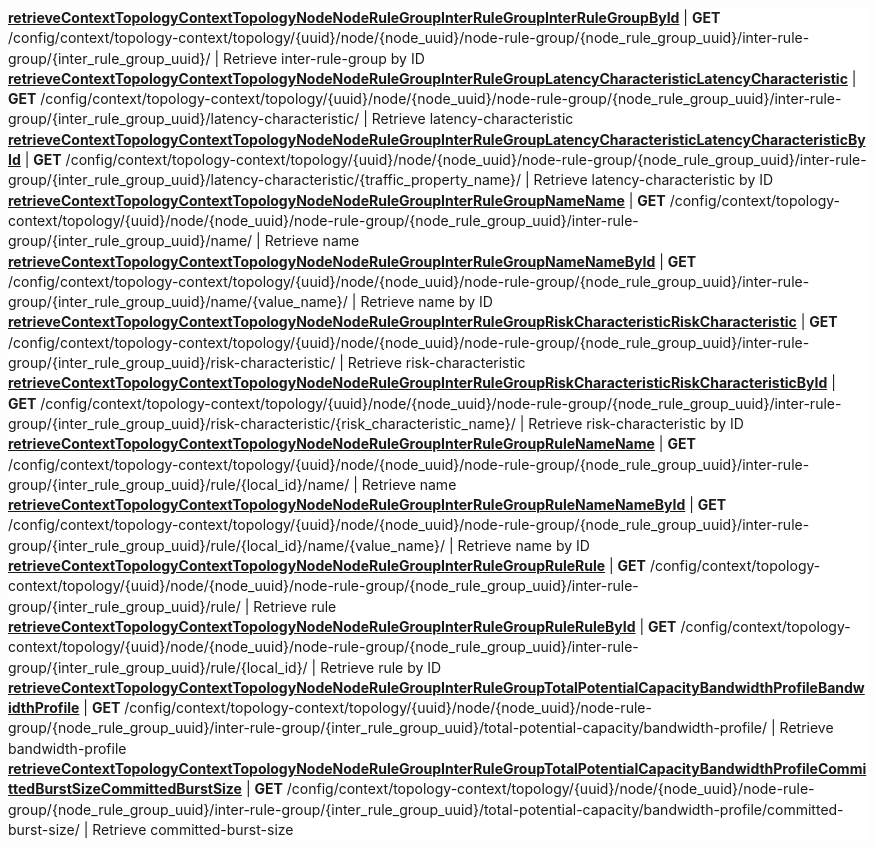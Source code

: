 [**retrieveContextTopologyContextTopologyNodeNodeRuleGroupInterRuleGroupInterRuleGroupById**](TopologycontextApi.md#retrieveContextTopologyContextTopologyNodeNodeRuleGroupInterRuleGroupInterRuleGroupById) | **GET** /config/context/topology-context/topology/{uuid}/node/{node_uuid}/node-rule-group/{node_rule_group_uuid}/inter-rule-group/{inter_rule_group_uuid}/ | Retrieve inter-rule-group by ID
[**retrieveContextTopologyContextTopologyNodeNodeRuleGroupInterRuleGroupLatencyCharacteristicLatencyCharacteristic**](TopologycontextApi.md#retrieveContextTopologyContextTopologyNodeNodeRuleGroupInterRuleGroupLatencyCharacteristicLatencyCharacteristic) | **GET** /config/context/topology-context/topology/{uuid}/node/{node_uuid}/node-rule-group/{node_rule_group_uuid}/inter-rule-group/{inter_rule_group_uuid}/latency-characteristic/ | Retrieve latency-characteristic
[**retrieveContextTopologyContextTopologyNodeNodeRuleGroupInterRuleGroupLatencyCharacteristicLatencyCharacteristicById**](TopologycontextApi.md#retrieveContextTopologyContextTopologyNodeNodeRuleGroupInterRuleGroupLatencyCharacteristicLatencyCharacteristicById) | **GET** /config/context/topology-context/topology/{uuid}/node/{node_uuid}/node-rule-group/{node_rule_group_uuid}/inter-rule-group/{inter_rule_group_uuid}/latency-characteristic/{traffic_property_name}/ | Retrieve latency-characteristic by ID
[**retrieveContextTopologyContextTopologyNodeNodeRuleGroupInterRuleGroupNameName**](TopologycontextApi.md#retrieveContextTopologyContextTopologyNodeNodeRuleGroupInterRuleGroupNameName) | **GET** /config/context/topology-context/topology/{uuid}/node/{node_uuid}/node-rule-group/{node_rule_group_uuid}/inter-rule-group/{inter_rule_group_uuid}/name/ | Retrieve name
[**retrieveContextTopologyContextTopologyNodeNodeRuleGroupInterRuleGroupNameNameById**](TopologycontextApi.md#retrieveContextTopologyContextTopologyNodeNodeRuleGroupInterRuleGroupNameNameById) | **GET** /config/context/topology-context/topology/{uuid}/node/{node_uuid}/node-rule-group/{node_rule_group_uuid}/inter-rule-group/{inter_rule_group_uuid}/name/{value_name}/ | Retrieve name by ID
[**retrieveContextTopologyContextTopologyNodeNodeRuleGroupInterRuleGroupRiskCharacteristicRiskCharacteristic**](TopologycontextApi.md#retrieveContextTopologyContextTopologyNodeNodeRuleGroupInterRuleGroupRiskCharacteristicRiskCharacteristic) | **GET** /config/context/topology-context/topology/{uuid}/node/{node_uuid}/node-rule-group/{node_rule_group_uuid}/inter-rule-group/{inter_rule_group_uuid}/risk-characteristic/ | Retrieve risk-characteristic
[**retrieveContextTopologyContextTopologyNodeNodeRuleGroupInterRuleGroupRiskCharacteristicRiskCharacteristicById**](TopologycontextApi.md#retrieveContextTopologyContextTopologyNodeNodeRuleGroupInterRuleGroupRiskCharacteristicRiskCharacteristicById) | **GET** /config/context/topology-context/topology/{uuid}/node/{node_uuid}/node-rule-group/{node_rule_group_uuid}/inter-rule-group/{inter_rule_group_uuid}/risk-characteristic/{risk_characteristic_name}/ | Retrieve risk-characteristic by ID
[**retrieveContextTopologyContextTopologyNodeNodeRuleGroupInterRuleGroupRuleNameName**](TopologycontextApi.md#retrieveContextTopologyContextTopologyNodeNodeRuleGroupInterRuleGroupRuleNameName) | **GET** /config/context/topology-context/topology/{uuid}/node/{node_uuid}/node-rule-group/{node_rule_group_uuid}/inter-rule-group/{inter_rule_group_uuid}/rule/{local_id}/name/ | Retrieve name
[**retrieveContextTopologyContextTopologyNodeNodeRuleGroupInterRuleGroupRuleNameNameById**](TopologycontextApi.md#retrieveContextTopologyContextTopologyNodeNodeRuleGroupInterRuleGroupRuleNameNameById) | **GET** /config/context/topology-context/topology/{uuid}/node/{node_uuid}/node-rule-group/{node_rule_group_uuid}/inter-rule-group/{inter_rule_group_uuid}/rule/{local_id}/name/{value_name}/ | Retrieve name by ID
[**retrieveContextTopologyContextTopologyNodeNodeRuleGroupInterRuleGroupRuleRule**](TopologycontextApi.md#retrieveContextTopologyContextTopologyNodeNodeRuleGroupInterRuleGroupRuleRule) | **GET** /config/context/topology-context/topology/{uuid}/node/{node_uuid}/node-rule-group/{node_rule_group_uuid}/inter-rule-group/{inter_rule_group_uuid}/rule/ | Retrieve rule
[**retrieveContextTopologyContextTopologyNodeNodeRuleGroupInterRuleGroupRuleRuleById**](TopologycontextApi.md#retrieveContextTopologyContextTopologyNodeNodeRuleGroupInterRuleGroupRuleRuleById) | **GET** /config/context/topology-context/topology/{uuid}/node/{node_uuid}/node-rule-group/{node_rule_group_uuid}/inter-rule-group/{inter_rule_group_uuid}/rule/{local_id}/ | Retrieve rule by ID
[**retrieveContextTopologyContextTopologyNodeNodeRuleGroupInterRuleGroupTotalPotentialCapacityBandwidthProfileBandwidthProfile**](TopologycontextApi.md#retrieveContextTopologyContextTopologyNodeNodeRuleGroupInterRuleGroupTotalPotentialCapacityBandwidthProfileBandwidthProfile) | **GET** /config/context/topology-context/topology/{uuid}/node/{node_uuid}/node-rule-group/{node_rule_group_uuid}/inter-rule-group/{inter_rule_group_uuid}/total-potential-capacity/bandwidth-profile/ | Retrieve bandwidth-profile
[**retrieveContextTopologyContextTopologyNodeNodeRuleGroupInterRuleGroupTotalPotentialCapacityBandwidthProfileCommittedBurstSizeCommittedBurstSize**](TopologycontextApi.md#retrieveContextTopologyContextTopologyNodeNodeRuleGroupInterRuleGroupTotalPotentialCapacityBandwidthProfileCommittedBurstSizeCommittedBurstSize) | **GET** /config/context/topology-context/topology/{uuid}/node/{node_uuid}/node-rule-group/{node_rule_group_uuid}/inter-rule-group/{inter_rule_group_uuid}/total-potential-capacity/bandwidth-profile/committed-burst-size/ | Retrieve committed-burst-size